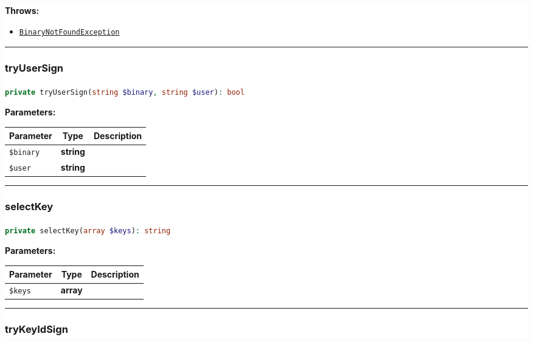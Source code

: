 




**Throws:**

- [`BinaryNotFoundException`](../Exception/BinaryNotFoundException.md)



***

### tryUserSign



```php
private tryUserSign(string $binary, string $user): bool
```








**Parameters:**

| Parameter | Type | Description |
|-----------|------|-------------|
| `$binary` | **string** |  |
| `$user` | **string** |  |





***

### selectKey



```php
private selectKey(array $keys): string
```








**Parameters:**

| Parameter | Type | Description |
|-----------|------|-------------|
| `$keys` | **array** |  |





***

### tryKeyIdSign
